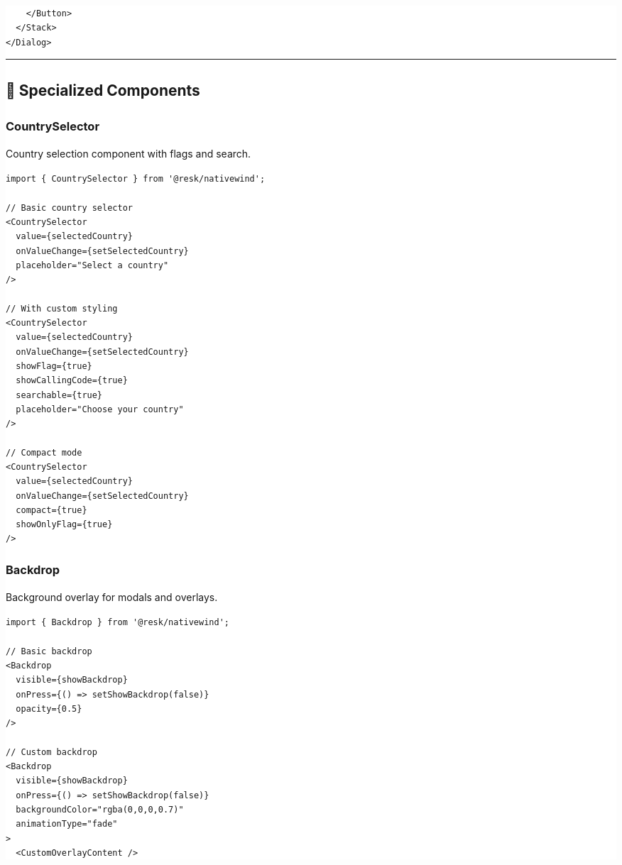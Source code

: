 ```tsx
    </Button>
  </Stack>
</Dialog>
```

---

## 🎯 Specialized Components

### **CountrySelector**

Country selection component with flags and search.

```tsx
import { CountrySelector } from '@resk/nativewind';

// Basic country selector
<CountrySelector
  value={selectedCountry}
  onValueChange={setSelectedCountry}
  placeholder="Select a country"
/>

// With custom styling
<CountrySelector
  value={selectedCountry}
  onValueChange={setSelectedCountry}
  showFlag={true}
  showCallingCode={true}
  searchable={true}
  placeholder="Choose your country"
/>

// Compact mode
<CountrySelector
  value={selectedCountry}
  onValueChange={setSelectedCountry}
  compact={true}
  showOnlyFlag={true}
/>
```

### **Backdrop**

Background overlay for modals and overlays.

```tsx
import { Backdrop } from '@resk/nativewind';

// Basic backdrop
<Backdrop
  visible={showBackdrop}
  onPress={() => setShowBackdrop(false)}
  opacity={0.5}
/>

// Custom backdrop
<Backdrop
  visible={showBackdrop}
  onPress={() => setShowBackdrop(false)}
  backgroundColor="rgba(0,0,0,0.7)"
  animationType="fade"
>
  <CustomOverlayContent />
```